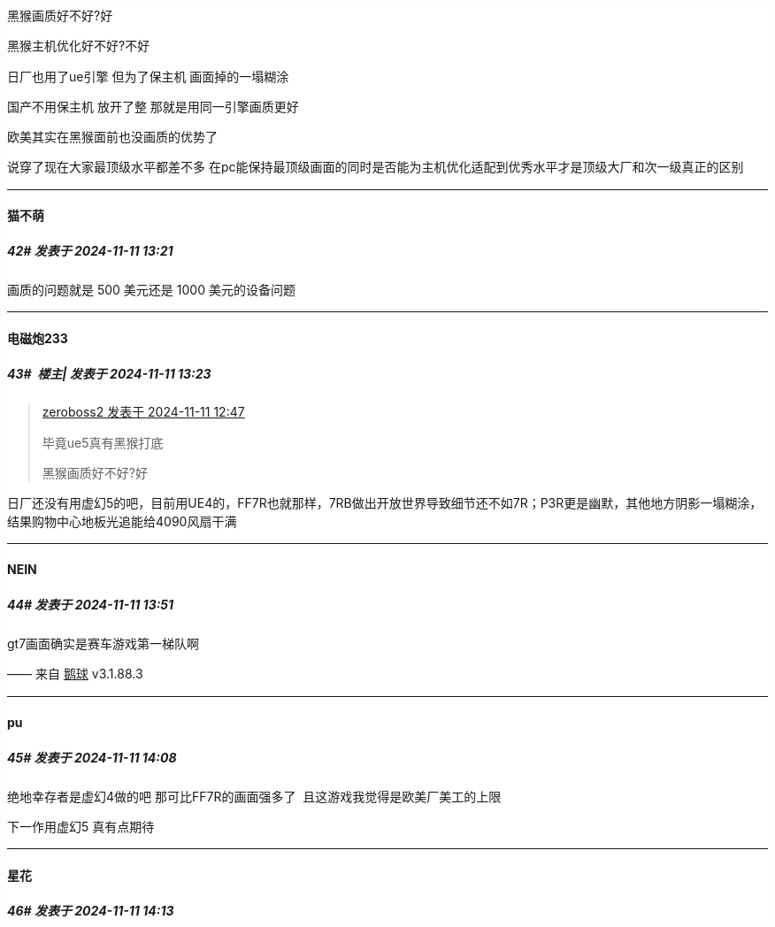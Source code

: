 黑猴画质好不好?好

黑猴主机优化好不好?不好

日厂也用了ue引擎 但为了保主机 画面掉的一塌糊涂

国产不用保主机 放开了整 那就是用同一引擎画质更好

欧美其实在黑猴面前也没画质的优势了 

说穿了现在大家最顶级水平都差不多 在pc能保持最顶级画面的同时是否能为主机优化适配到优秀水平才是顶级大厂和次一级真正的区别


*****

####  猫不萌  
##### 42#       发表于 2024-11-11 13:21

画质的问题就是 500 美元还是 1000 美元的设备问题


*****

####  电磁炮233  
##### 43#         楼主| 发表于 2024-11-11 13:23

<blockquote><a href="httphttps://bbs.saraba1st.com/2b/forum.php?mod=redirect&amp;goto=findpost&amp;pid=66670609&amp;ptid=2206440" target="_blank">zeroboss2 发表于 2024-11-11 12:47</a>

毕竟ue5真有黑猴打底 

黑猴画质好不好?好</blockquote>
日厂还没有用虚幻5的吧，目前用UE4的，FF7R也就那样，7RB做出开放世界导致细节还不如7R；P3R更是幽默，其他地方阴影一塌糊涂，结果购物中心地板光追能给4090风扇干满


*****

####  NEIN  
##### 44#       发表于 2024-11-11 13:51

gt7画面确实是赛车游戏第一梯队啊

—— 来自 [鹅球](https://www.pgyer.com/GcUxKd4w) v3.1.88.3


*****

####  pu  
##### 45#       发表于 2024-11-11 14:08

绝地幸存者是虚幻4做的吧 那可比FF7R的画面强多了  且这游戏我觉得是欧美厂美工的上限

下一作用虚幻5 真有点期待

*****

####  星花  
##### 46#       发表于 2024-11-11 14:13
